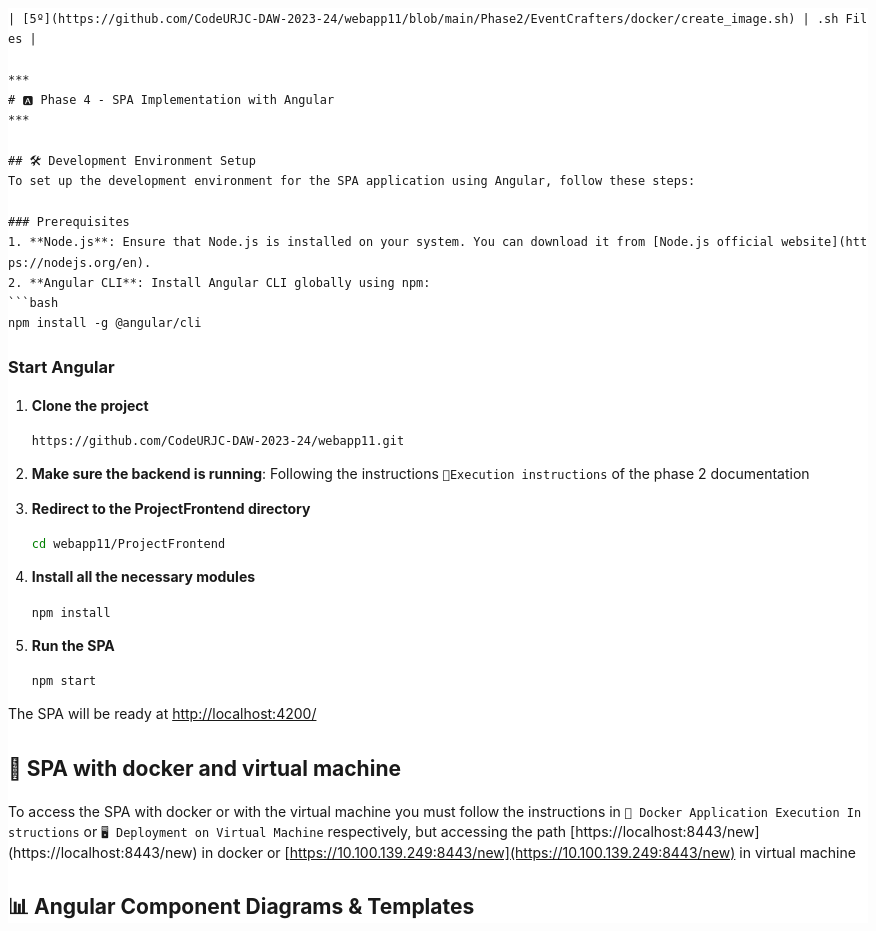    ```
| [5º](https://github.com/CodeURJC-DAW-2023-24/webapp11/blob/main/Phase2/EventCrafters/docker/create_image.sh) | .sh Files |

***
# 🅰️ Phase 4 - SPA Implementation with Angular
***

## 🛠️ Development Environment Setup
To set up the development environment for the SPA application using Angular, follow these steps:

### Prerequisites
1. **Node.js**: Ensure that Node.js is installed on your system. You can download it from [Node.js official website](https://nodejs.org/en).
2. **Angular CLI**: Install Angular CLI globally using npm:
   ```bash
   npm install -g @angular/cli
   ```
### Start Angular
1. **Clone the project**
   ```bash
   https://github.com/CodeURJC-DAW-2023-24/webapp11.git
   ```
2. **Make sure the backend is running**: Following the instructions `🔣Execution instructions` of the phase 2 documentation
3. **Redirect to the ProjectFrontend directory**
   ```bash
   cd webapp11/ProjectFrontend
   ```
4. **Install all the necessary modules**
   ```bash
   npm install
   ```

5. **Run the SPA**
   ```bash
   npm start
   ```

The SPA will be ready at [http://localhost:4200/](http://localhost:4200/)

## 🐳 SPA with docker and virtual machine
To access the SPA with docker or with the virtual machine you must follow the instructions in `🐳 Docker Application Execution Instructions` or `🖥️ Deployment on Virtual Machine` respectively, but accessing the path [https://localhost:8443/new] (https://localhost:8443/new) in docker or [https://10.100.139.249:8443/new](https://10.100.139.249:8443/new) in virtual machine

## 📊 Angular Component Diagrams & Templates